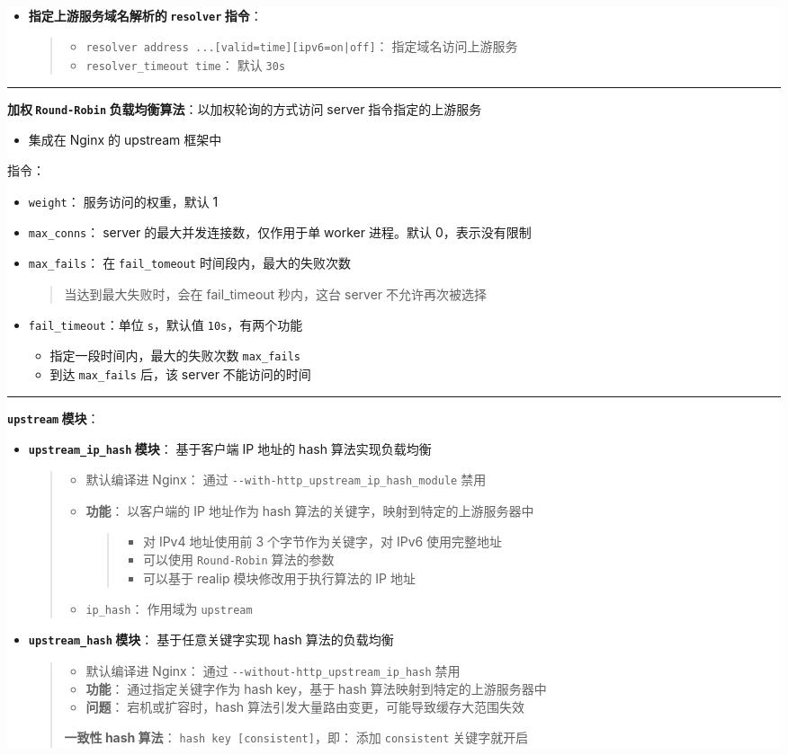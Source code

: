 - **指定上游服务域名解析的 `resolver` 指令**： 

  > - `resolver address ...[valid=time][ipv6=on|off]`： 指定域名访问上游服务
  > - `resolver_timeout time`： 默认 `30s`

---

**加权 `Round-Robin` 负载均衡算法**：以加权轮询的方式访问 server 指令指定的上游服务

- 集成在 Nginx 的 upstream 框架中

指令：

-  `weight`： 服务访问的权重，默认 1

- `max_conns`： server 的最大并发连接数，仅作用于单 worker 进程。默认 0，表示没有限制

- `max_fails`： 在 `fail_tomeout` 时间段内，最大的失败次数

  > 当达到最大失败时，会在 fail_timeout 秒内，这台 server 不允许再次被选择

- `fail_timeout`：单位 `s`，默认值 `10s`，有两个功能

  - 指定一段时间内，最大的失败次数 `max_fails`
  - 到达 `max_fails` 后，该 server 不能访问的时间

---

**`upstream` 模块**： 

- **`upstream_ip_hash` 模块**： 基于客户端 IP 地址的 hash 算法实现负载均衡

  > - 默认编译进 Nginx： 通过 `--with-http_upstream_ip_hash_module` 禁用
  >
  > - **功能**： 以客户端的 IP 地址作为 hash 算法的关键字，映射到特定的上游服务器中
  >
  >   > - 对 IPv4 地址使用前 3 个字节作为关键字，对 IPv6 使用完整地址
  >   > - 可以使用 `Round-Robin` 算法的参数
  >   > - 可以基于 realip 模块修改用于执行算法的 IP 地址
  >
  > - `ip_hash`： 作用域为 `upstream` 

- **`upstream_hash` 模块**： 基于任意关键字实现 hash 算法的负载均衡

  > - 默认编译进 Nginx： 通过 `--without-http_upstream_ip_hash` 禁用
  > - **功能**： 通过指定关键字作为 hash key，基于 hash 算法映射到特定的上游服务器中
  > - **问题**： 宕机或扩容时，hash 算法引发大量路由变更，可能导致缓存大范围失效
  >
  > **一致性 hash 算法**： `hash key [consistent]`，即： 添加 `consistent` 关键字就开启
  >